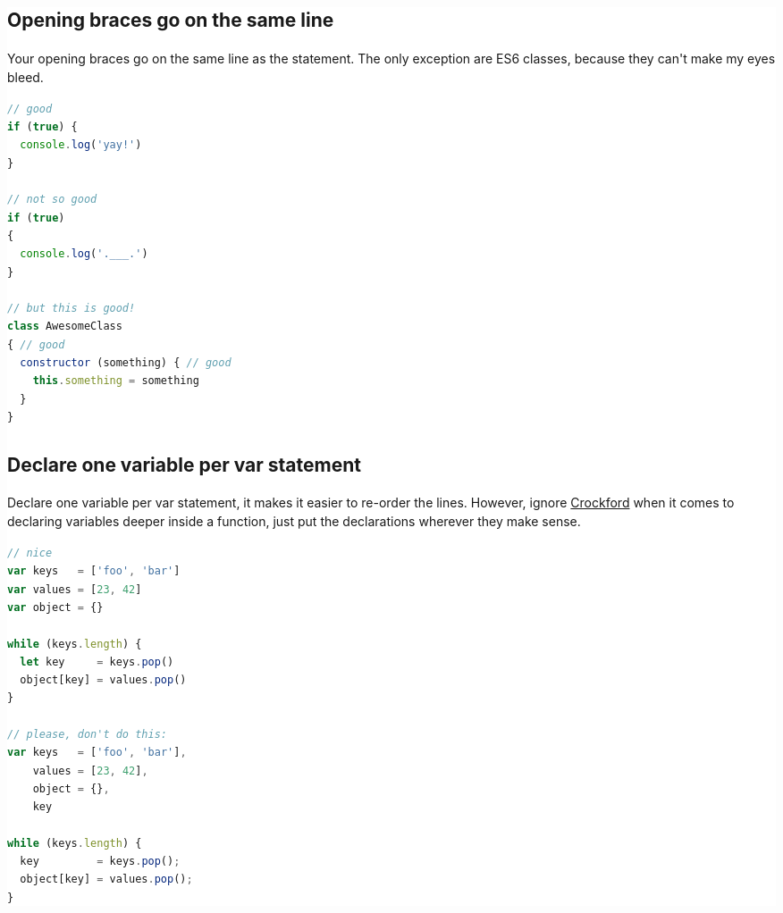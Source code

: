 ## Opening braces go on the same line

Your opening braces go on the same line as the statement. The only exception are ES6 classes, because they can't make my eyes bleed.

```js
// good
if (true) {
  console.log('yay!')
}

// not so good
if (true)
{
  console.log('.___.')
}

// but this is good!
class AwesomeClass
{ // good
  constructor (something) { // good
    this.something = something
  }
}
```

## Declare one variable per var statement

Declare one variable per var statement, it makes it easier to re-order the lines. However, ignore [Crockford][crockford-url] when it comes to declaring variables deeper inside a function, just put the declarations wherever they make sense.

```js
// nice
var keys   = ['foo', 'bar']
var values = [23, 42]
var object = {}

while (keys.length) {
  let key     = keys.pop()
  object[key] = values.pop()
}

// please, don't do this:
var keys   = ['foo', 'bar'],
    values = [23, 42],
    object = {},
    key

while (keys.length) {
  key         = keys.pop();
  object[key] = values.pop();
}
```


[babel-url]: http://babeljs.io/
[crockford-url]: http://javascript.crockford.com/code.html
[arrowf-url]: http://babeljs.io/docs/learn-es6/#arrows
[symbols-url]: https://github.com/zloirock/core-js#ecmascript-6-symbols
[core-url]: https://github.com/zloirock/core-js